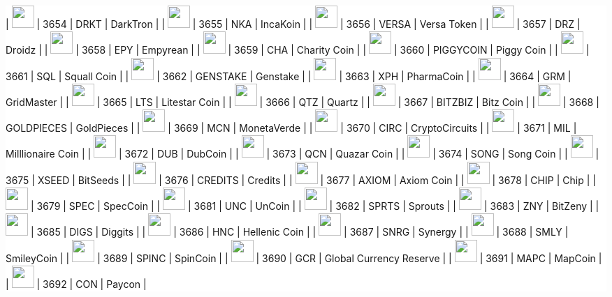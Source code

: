 | <img src="https://resources.cryptocompare.com/asset-management/3654/1698758461831.png" width="32" height="32"> | 3654 | DRKT | DarkTron |
| <img src="https://resources.cryptocompare.com/asset-management/3655/1698758462001.png" width="32" height="32"> | 3655 | NKA | IncaKoin |
| <img src="https://resources.cryptocompare.com/asset-management/3656/1698758462118.png" width="32" height="32"> | 3656 | VERSA | Versa Token |
| <img src="https://resources.cryptocompare.com/asset-management/3657/1698758462273.png" width="32" height="32"> | 3657 | DRZ | Droidz |
| <img src="https://resources.cryptocompare.com/asset-management/3658/1698758462442.png" width="32" height="32"> | 3658 | EPY | Empyrean |
| <img src="https://resources.cryptocompare.com/asset-management/3659/1698758463478.png" width="32" height="32"> | 3659 | CHA | Charity Coin |
| <img src="https://resources.cryptocompare.com/asset-management/3660/1698758463618.png" width="32" height="32"> | 3660 | PIGGYCOIN | Piggy Coin |
| <img src="https://resources.cryptocompare.com/asset-management/3661/1698758463747.png" width="32" height="32"> | 3661 | SQL | Squall Coin |
| <img src="https://resources.cryptocompare.com/asset-management/3662/1698758463882.png" width="32" height="32"> | 3662 | GENSTAKE | Genstake |
| <img src="https://resources.cryptocompare.com/asset-management/3663/1698758464068.png" width="32" height="32"> | 3663 | XPH | PharmaCoin |
| <img src="https://resources.cryptocompare.com/asset-management/3664/1698758464203.png" width="32" height="32"> | 3664 | GRM | GridMaster |
| <img src="https://resources.cryptocompare.com/asset-management/3665/1698758464335.png" width="32" height="32"> | 3665 | LTS | Litestar Coin |
| <img src="https://resources.cryptocompare.com/asset-management/3666/1698758464471.png" width="32" height="32"> | 3666 | QTZ | Quartz |
| <img src="https://resources.cryptocompare.com/asset-management/3667/1698758464692.png" width="32" height="32"> | 3667 | BITZBIZ | Bitz Coin |
| <img src="https://resources.cryptocompare.com/asset-management/3668/1698758464841.png" width="32" height="32"> | 3668 | GOLDPIECES | GoldPieces |
| <img src="https://resources.cryptocompare.com/asset-management/3669/1698758465048.png" width="32" height="32"> | 3669 | MCN | MonetaVerde |
| <img src="https://resources.cryptocompare.com/asset-management/3670/1698758465206.png" width="32" height="32"> | 3670 | CIRC | CryptoCircuits |
| <img src="https://resources.cryptocompare.com/asset-management/3671/1698758465379.png" width="32" height="32"> | 3671 | MIL | Milllionaire Coin |
| <img src="https://resources.cryptocompare.com/asset-management/3672/1698758465498.png" width="32" height="32"> | 3672 | DUB | DubCoin |
| <img src="https://resources.cryptocompare.com/asset-management/3673/1698758465663.png" width="32" height="32"> | 3673 | QCN | Quazar Coin |
| <img src="https://resources.cryptocompare.com/asset-management/3674/1698758465947.png" width="32" height="32"> | 3674 | SONG | Song Coin |
| <img src="https://resources.cryptocompare.com/asset-management/3675/1698758466082.png" width="32" height="32"> | 3675 | XSEED | BitSeeds |
| <img src="https://resources.cryptocompare.com/asset-management/3676/1698758466215.png" width="32" height="32"> | 3676 | CREDITS | Credits |
| <img src="https://resources.cryptocompare.com/asset-management/3677/1698758466440.png" width="32" height="32"> | 3677 | AXIOM | Axiom Coin |
| <img src="https://resources.cryptocompare.com/asset-management/3678/1698758466581.png" width="32" height="32"> | 3678 | CHIP | Chip |
| <img src="https://resources.cryptocompare.com/asset-management/3679/1698758466717.png" width="32" height="32"> | 3679 | SPEC | SpecCoin |
| <img src="https://resources.cryptocompare.com/asset-management/3681/1698758467005.png" width="32" height="32"> | 3681 | UNC | UnCoin |
| <img src="https://resources.cryptocompare.com/asset-management/3682/1698758467163.png" width="32" height="32"> | 3682 | SPRTS | Sprouts |
| <img src="https://resources.cryptocompare.com/asset-management/3683/1698758467284.png" width="32" height="32"> | 3683 | ZNY | BitZeny |
| <img src="https://resources.cryptocompare.com/asset-management/3685/1698758467656.png" width="32" height="32"> | 3685 | DIGS | Diggits |
| <img src="https://resources.cryptocompare.com/asset-management/3686/1698758467798.png" width="32" height="32"> | 3686 | HNC | Hellenic Coin |
| <img src="https://resources.cryptocompare.com/asset-management/3687/1698758467935.png" width="32" height="32"> | 3687 | SNRG | Synergy |
| <img src="https://resources.cryptocompare.com/asset-management/3688/1698758468091.png" width="32" height="32"> | 3688 | SMLY | SmileyCoin |
| <img src="https://resources.cryptocompare.com/asset-management/3689/1698758468211.png" width="32" height="32"> | 3689 | SPINC | SpinCoin |
| <img src="https://resources.cryptocompare.com/asset-management/3690/1698758468379.png" width="32" height="32"> | 3690 | GCR | Global Currency Reserve |
| <img src="https://resources.cryptocompare.com/asset-management/3691/1698758468541.png" width="32" height="32"> | 3691 | MAPC | MapCoin |
| <img src="https://resources.cryptocompare.com/asset-management/3692/1698758468687.png" width="32" height="32"> | 3692 | CON | Paycon |